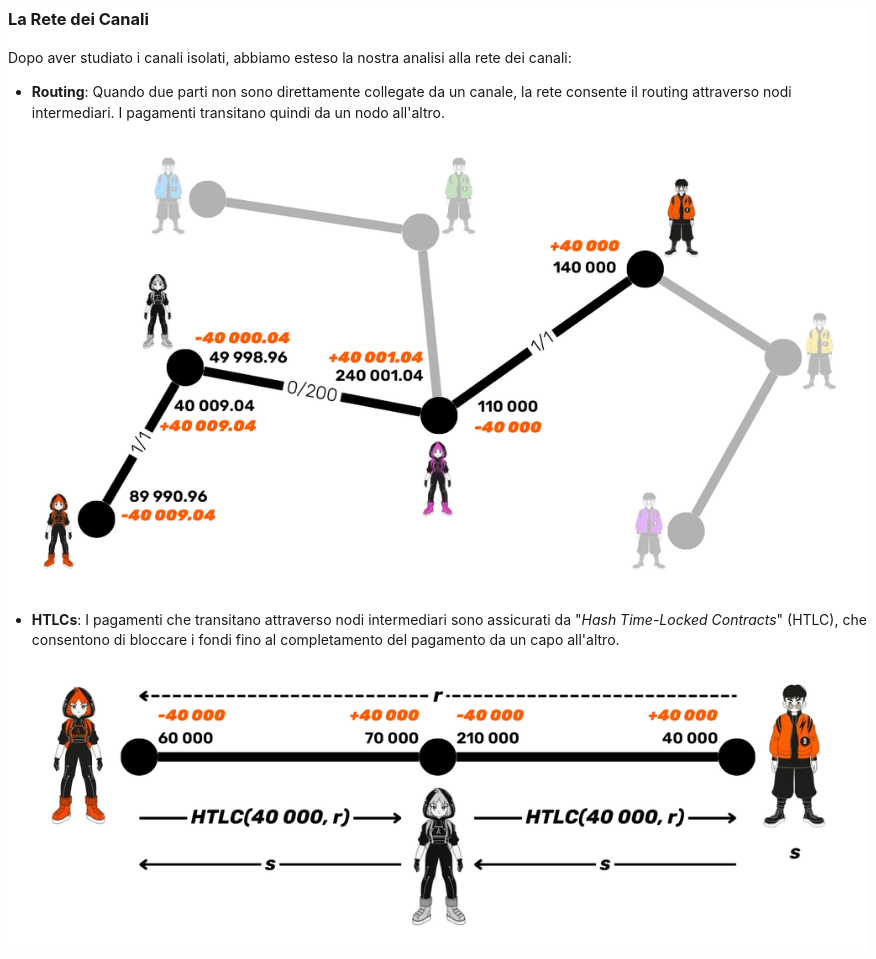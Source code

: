 ### La Rete dei Canali

Dopo aver studiato i canali isolati, abbiamo esteso la nostra analisi alla rete dei canali:

- **Routing**: Quando due parti non sono direttamente collegate da un canale, la rete consente il routing attraverso nodi intermediari. I pagamenti transitano quindi da un nodo all'altro.

![LNP201](assets/en/79.webp)

- **HTLCs**: I pagamenti che transitano attraverso nodi intermediari sono assicurati da "_Hash Time-Locked Contracts_" (HTLC), che consentono di bloccare i fondi fino al completamento del pagamento da un capo all'altro.

![LNP201](assets/en/80.webp)
